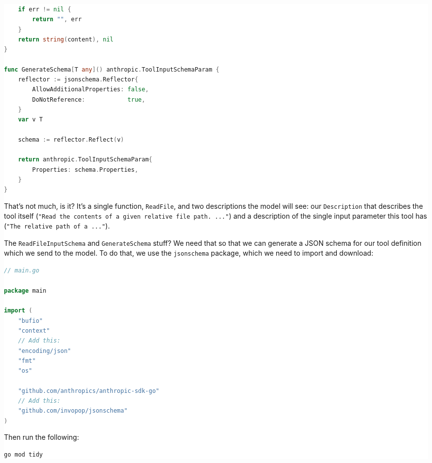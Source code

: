 ```go
	if err != nil {
		return "", err
	}
	return string(content), nil
}

func GenerateSchema[T any]() anthropic.ToolInputSchemaParam {
	reflector := jsonschema.Reflector{
		AllowAdditionalProperties: false,
		DoNotReference:            true,
	}
	var v T

	schema := reflector.Reflect(v)

	return anthropic.ToolInputSchemaParam{
		Properties: schema.Properties,
	}
}
```

That’s not much, is it? It’s a single function, `ReadFile`, and two descriptions the model will see: our `Description` that describes the tool itself (`"Read the contents of a given relative file path. ..."`) and a description of the single input parameter this tool has (`"The relative path of a ..."`).

The `ReadFileInputSchema` and `GenerateSchema` stuff? We need that so that we can generate a JSON schema for our tool definition which we send to the model. To do that, we use the `jsonschema` package, which we need to import and download:

```go
// main.go

package main

import (
	"bufio"
	"context"
    // Add this:
	"encoding/json"
	"fmt"
	"os"

	"github.com/anthropics/anthropic-sdk-go"
    // Add this:
	"github.com/invopop/jsonschema"
)
```

Then run the following:

```undefined
go mod tidy
```
